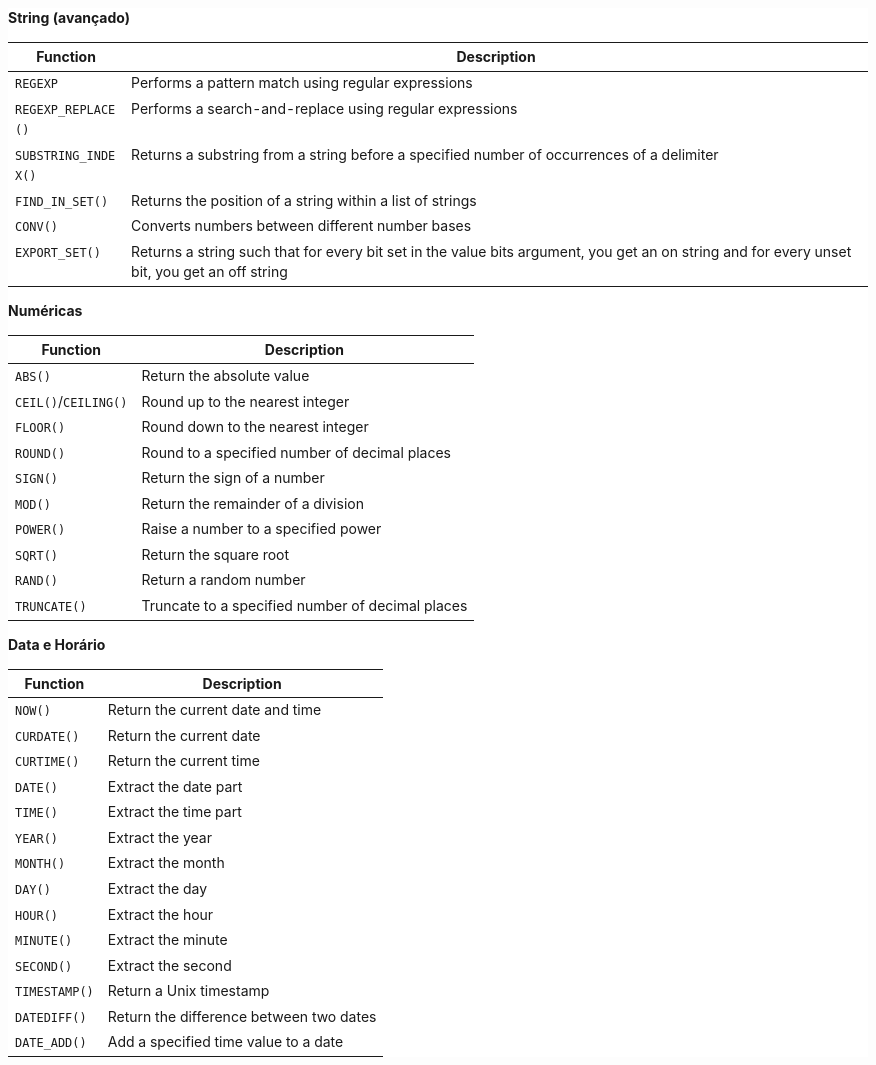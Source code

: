 **String (avançado)**

| Function            | Description                                                                                                                                  |
| ------------------- | -------------------------------------------------------------------------------------------------------------------------------------------- |
| `REGEXP`            | Performs a pattern match using regular expressions                                                                                           |
| `REGEXP_REPLACE()`  | Performs a search-and-replace using regular expressions                                                                                      |
| `SUBSTRING_INDEX()` | Returns a substring from a string before a specified number of occurrences of a delimiter                                                    |
| `FIND_IN_SET()`     | Returns the position of a string within a list of strings                                                                                    |
| `CONV()`            | Converts numbers between different number bases                                                                                              |
| `EXPORT_SET()`      | Returns a string such that for every bit set in the value bits argument, you get an on string and for every unset bit, you get an off string |


**Numéricas**

| Function             | Description                                      |
| -------------------- | ------------------------------------------------ |
| `ABS()`              | Return the absolute value                        |
| `CEIL()`/`CEILING()` | Round up to the nearest integer                  |
| `FLOOR()`            | Round down to the nearest integer                |
| `ROUND()`            | Round to a specified number of decimal places    |
| `SIGN()`             | Return the sign of a number                      |
| `MOD()`              | Return the remainder of a division               |
| `POWER()`            | Raise a number to a specified power              |
| `SQRT()`             | Return the square root                           |
| `RAND()`             | Return a random number                           |
| `TRUNCATE()`         | Truncate to a specified number of decimal places |

**Data e Horário**

| Function          | Description                                       |
| ----------------- | ------------------------------------------------- |
| `NOW()`           | Return the current date and time                  |
| `CURDATE()`       | Return the current date                           |
| `CURTIME()`       | Return the current time                           |
| `DATE()`          | Extract the date part                             |
| `TIME()`          | Extract the time part                             |
| `YEAR()`          | Extract the year                                  |
| `MONTH()`         | Extract the month                                 |
| `DAY()`           | Extract the day                                   |
| `HOUR()`          | Extract the hour                                  |
| `MINUTE()`        | Extract the minute                                |
| `SECOND()`        | Extract the second                                |
| `TIMESTAMP()`     | Return a Unix timestamp                           |
| `DATEDIFF()`      | Return the difference between two dates           |
| `DATE_ADD()`      | Add a specified time value to a date              |